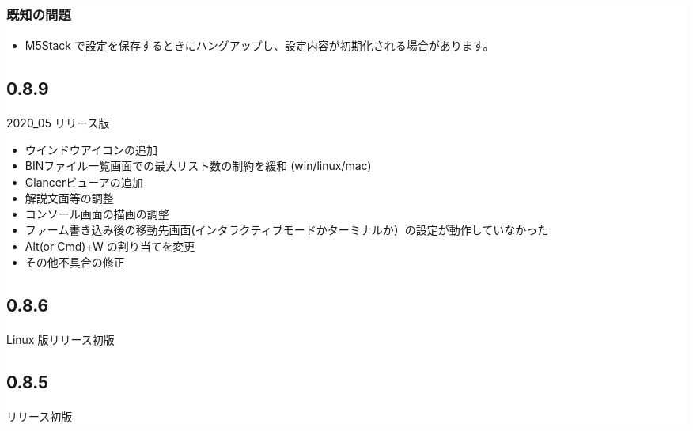 ### 既知の問題

* M5Stack で設定を保存するときにハングアップし、設定内容が初期化される場合があります。

## 0.8.9

2020\_05 リリース版

* ウインドウアイコンの追加
* BINファイル一覧画面での最大リスト数の制約を緩和 (win/linux/mac)
* Glancerビューアの追加
* 解説文面等の調整
* コンソール画面の描画の調整
* ファーム書き込み後の移動先画面(インタラクティブモードかターミナルか）の設定が動作していなかった
* Alt(or Cmd)+W の割り当てを変更
* その他不具合の修正

## 0.8.6

Linux 版リリース初版

## 0.8.5

リリース初版
